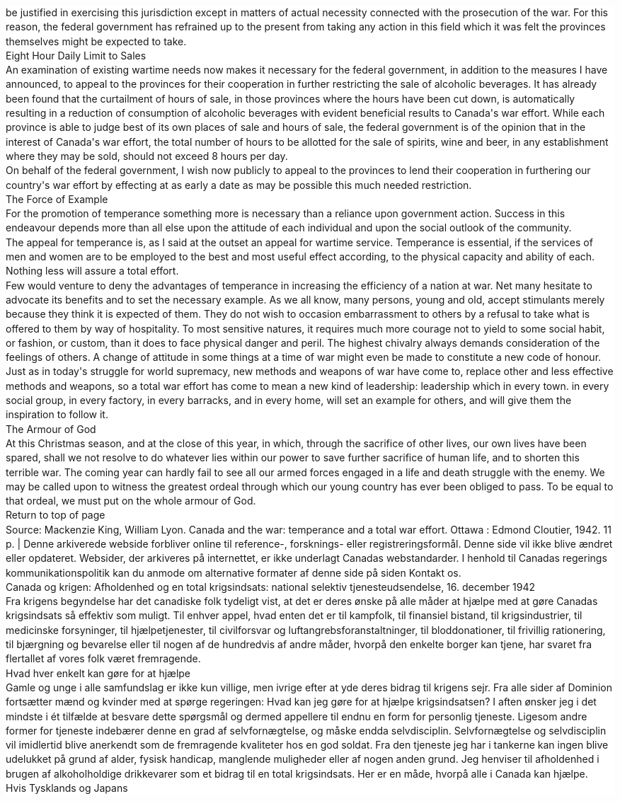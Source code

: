 be justified in exercising this jurisdiction except in matters of actual necessity connected with the prosecution of the war. For this reason, the federal government has refrained up to the present from taking any action in this field which it was felt the provinces themselves might be expected to take.<br/>Eight Hour Daily Limit to Sales<br/>An examination of existing wartime needs now makes it necessary for the federal government, in addition to the measures I have announced, to appeal to the provinces for their cooperation in further restricting the sale of alcoholic beverages. It has already been found that the curtailment of hours of sale, in those provinces where the hours have been cut down, is automatically resulting in a reduction of consumption of alcoholic beverages with evident beneficial results to Canada's war effort. While each province is able to judge best of its own places of sale and hours of sale, the federal government is of the opinion that in the interest of Canada's war effort, the total number of hours to be allotted for the sale of spirits, wine and beer, in any establishment where they may be sold, should not exceed 8 hours per day.<br/>On behalf of the federal government, I wish now publicly to appeal to the provinces to lend their cooperation in furthering our country's war effort by effecting at as early a date as may be possible this much needed restriction.<br/>The Force of Example<br/>For the promotion of temperance something more is necessary than a reliance upon government action. Success in this endeavour depends more than all else upon the attitude of each individual and upon the social outlook of the community.<br/>The appeal for temperance is, as I said at the outset an appeal for wartime service. Temperance is essential, if the services of men and women are to be employed to the best and most useful effect according, to the physical capacity and ability of each. Nothing less will assure a total effort.<br/>Few would venture to deny the advantages of temperance in increasing the efficiency of a nation at war. Net many hesitate to advocate its benefits and to set the necessary example. As we all know, many persons, young and old, accept stimulants merely because they think it is expected of them. They do not wish to occasion embarrassment to others by a refusal to take what is offered to them by way of hospitality. To most sensitive natures, it requires much more courage not to yield to some social habit, or fashion, or custom, than it does to face physical danger and peril. The highest chivalry always demands consideration of the feelings of others. A change of attitude in some things at a time of war might even be made to constitute a new code of honour.<br/>Just as in today's struggle for world supremacy, new methods and weapons of war have come to, replace other and less effective methods and weapons, so a total war effort has come to mean a new kind of leadership: leadership which in every town. in every social group, in every factory, in every barracks, and in every home, will set an example for others, and will give them the inspiration to follow it.<br/>The Armour of God<br/>At this Christmas season, and at the close of this year, in which, through the sacrifice of other lives, our own lives have been spared, shall we not resolve to do whatever lies within our power to save further sacrifice of human life, and to shorten this terrible war. The coming year can hardly fail to see all our armed forces engaged in a life and death struggle with the enemy. We may be called upon to witness the greatest ordeal through which our young country has ever been obliged to pass. To be equal to that ordeal, we must put on the whole armour of God.<br/>Return to top of page<br/>Source: Mackenzie King, William Lyon. Canada and the war: temperance and a total war effort. Ottawa : Edmond Cloutier, 1942. 11 p. | Denne arkiverede webside forbliver online til reference-, forsknings- eller registreringsformål. Denne side vil ikke blive ændret eller opdateret. Websider, der arkiveres på internettet, er ikke underlagt Canadas webstandarder. I henhold til Canadas regerings kommunikationspolitik kan du anmode om alternative formater af denne side på siden Kontakt os.<br/>Canada og krigen: Afholdenhed og en total krigsindsats: national selektiv tjenesteudsendelse, 16. december 1942<br/>Fra krigens begyndelse har det canadiske folk tydeligt vist, at det er deres ønske på alle måder at hjælpe med at gøre Canadas krigsindsats så effektiv som muligt. Til enhver appel, hvad enten det er til kampfolk, til finansiel bistand, til krigsindustrier, til medicinske forsyninger, til hjælpetjenester, til civilforsvar og luftangrebsforanstaltninger, til bloddonationer, til frivillig rationering, til bjærgning og bevarelse eller til nogen af de hundredvis af andre måder, hvorpå den enkelte borger kan tjene, har svaret fra flertallet af vores folk været fremragende.<br/>Hvad hver enkelt kan gøre for at hjælpe<br/>Gamle og unge i alle samfundslag er ikke kun villige, men ivrige efter at yde deres bidrag til krigens sejr. Fra alle sider af Dominion fortsætter mænd og kvinder med at spørge regeringen: Hvad kan jeg gøre for at hjælpe krigsindsatsen? I aften ønsker jeg i det mindste i ét tilfælde at besvare dette spørgsmål og dermed appellere til endnu en form for personlig tjeneste. Ligesom andre former for tjeneste indebærer denne en grad af selvfornægtelse, og måske endda selvdisciplin. Selvfornægtelse og selvdisciplin vil imidlertid blive anerkendt som de fremragende kvaliteter hos en god soldat. Fra den tjeneste jeg har i tankerne kan ingen blive udelukket på grund af alder, fysisk handicap, manglende muligheder eller af nogen anden grund. Jeg henviser til afholdenhed i brugen af alkoholholdige drikkevarer som et bidrag til en total krigsindsats. Her er en måde, hvorpå alle i Canada kan hjælpe.<br/>Hvis Tysklands og Japans